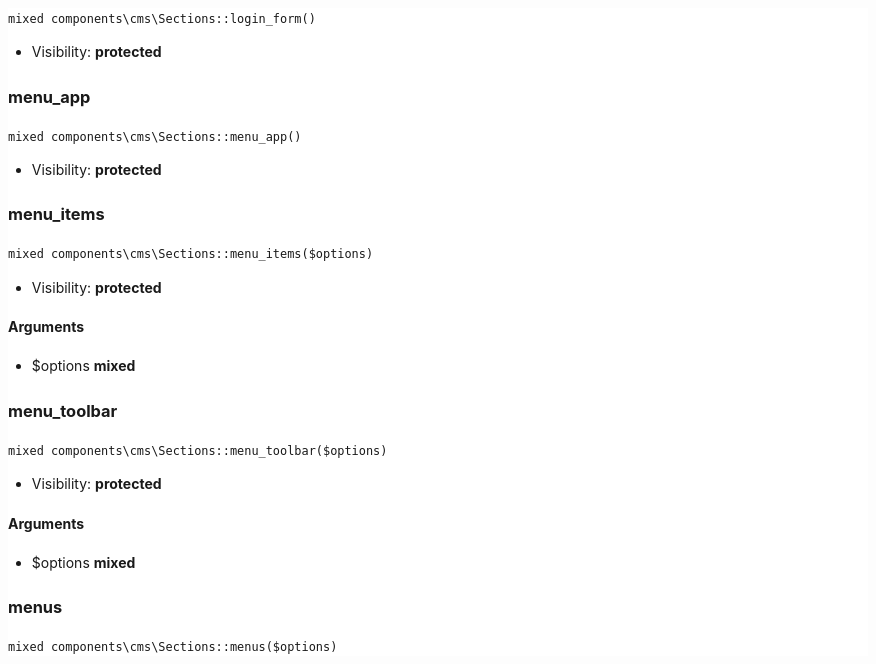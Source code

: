 ```
mixed components\cms\Sections::login_form()
```





* Visibility: **protected**



### menu_app

```
mixed components\cms\Sections::menu_app()
```





* Visibility: **protected**



### menu_items

```
mixed components\cms\Sections::menu_items($options)
```





* Visibility: **protected**

#### Arguments

* $options **mixed**



### menu_toolbar

```
mixed components\cms\Sections::menu_toolbar($options)
```





* Visibility: **protected**

#### Arguments

* $options **mixed**



### menus

```
mixed components\cms\Sections::menus($options)
```
